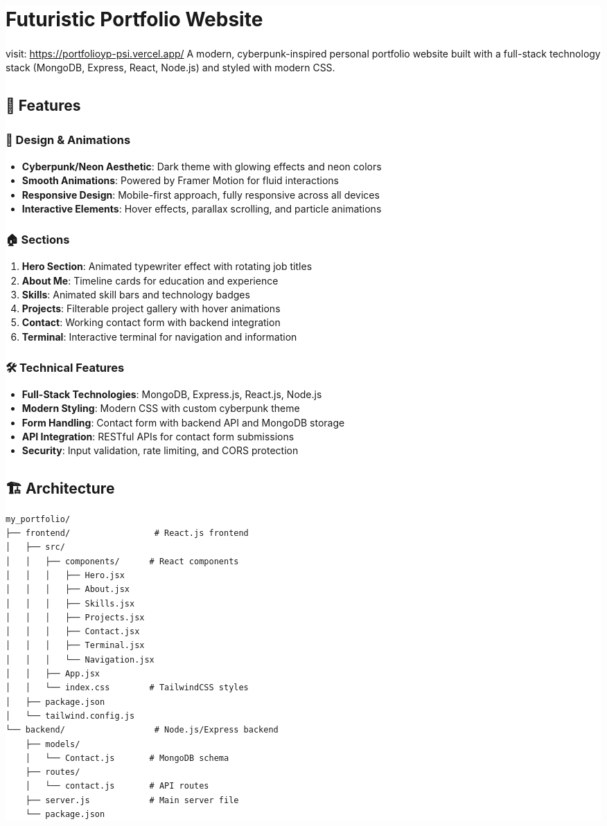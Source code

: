 # Futuristic Portfolio Website
visit: https://portfolioyp-psi.vercel.app/
A modern, cyberpunk-inspired personal portfolio website built with a full-stack technology stack (MongoDB, Express, React, Node.js) and styled with modern CSS.

## 🚀 Features

### 🎨 Design & Animations
- **Cyberpunk/Neon Aesthetic**: Dark theme with glowing effects and neon colors
- **Smooth Animations**: Powered by Framer Motion for fluid interactions
- **Responsive Design**: Mobile-first approach, fully responsive across all devices
- **Interactive Elements**: Hover effects, parallax scrolling, and particle animations

### 🏠 Sections
1. **Hero Section**: Animated typewriter effect with rotating job titles
2. **About Me**: Timeline cards for education and experience
3. **Skills**: Animated skill bars and technology badges
4. **Projects**: Filterable project gallery with hover animations
5. **Contact**: Working contact form with backend integration
6. **Terminal**: Interactive terminal for navigation and information

### 🛠️ Technical Features
- **Full-Stack Technologies**: MongoDB, Express.js, React.js, Node.js
- **Modern Styling**: Modern CSS with custom cyberpunk theme
- **Form Handling**: Contact form with backend API and MongoDB storage
- **API Integration**: RESTful APIs for contact form submissions
- **Security**: Input validation, rate limiting, and CORS protection

## 🏗️ Architecture

```
my_portfolio/
├── frontend/                 # React.js frontend
│   ├── src/
│   │   ├── components/      # React components
│   │   │   ├── Hero.jsx
│   │   │   ├── About.jsx
│   │   │   ├── Skills.jsx
│   │   │   ├── Projects.jsx
│   │   │   ├── Contact.jsx
│   │   │   ├── Terminal.jsx
│   │   │   └── Navigation.jsx
│   │   ├── App.jsx
│   │   └── index.css        # TailwindCSS styles
│   ├── package.json
│   └── tailwind.config.js
└── backend/                  # Node.js/Express backend
    ├── models/
    │   └── Contact.js       # MongoDB schema
    ├── routes/
    │   └── contact.js       # API routes
    ├── server.js            # Main server file
    └── package.json
```

